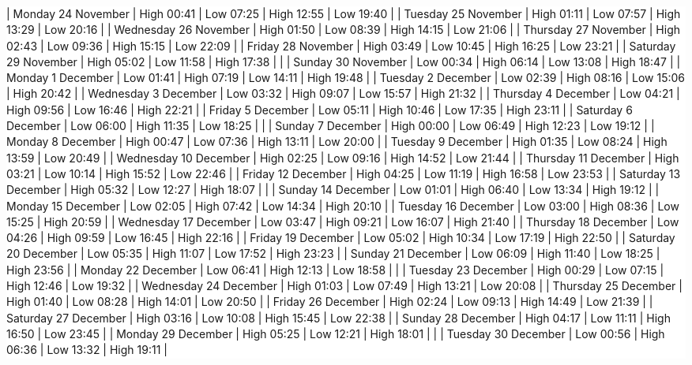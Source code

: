 | Monday 24 November | High 00:41 | Low 07:25 | High 12:55 | Low 19:40 | 
| Tuesday 25 November | High 01:11 | Low 07:57 | High 13:29 | Low 20:16 | 
| Wednesday 26 November | High 01:50 | Low 08:39 | High 14:15 | Low 21:06 | 
| Thursday 27 November | High 02:43 | Low 09:36 | High 15:15 | Low 22:09 | 
| Friday 28 November | High 03:49 | Low 10:45 | High 16:25 | Low 23:21 | 
| Saturday 29 November | High 05:02 | Low 11:58 | High 17:38 |  | 
| Sunday 30 November | Low 00:34 | High 06:14 | Low 13:08 | High 18:47 | 
| Monday 1 December | Low 01:41 | High 07:19 | Low 14:11 | High 19:48 | 
| Tuesday 2 December | Low 02:39 | High 08:16 | Low 15:06 | High 20:42 | 
| Wednesday 3 December | Low 03:32 | High 09:07 | Low 15:57 | High 21:32 | 
| Thursday 4 December | Low 04:21 | High 09:56 | Low 16:46 | High 22:21 | 
| Friday 5 December | Low 05:11 | High 10:46 | Low 17:35 | High 23:11 | 
| Saturday 6 December | Low 06:00 | High 11:35 | Low 18:25 |  | 
| Sunday 7 December | High 00:00 | Low 06:49 | High 12:23 | Low 19:12 | 
| Monday 8 December | High 00:47 | Low 07:36 | High 13:11 | Low 20:00 | 
| Tuesday 9 December | High 01:35 | Low 08:24 | High 13:59 | Low 20:49 | 
| Wednesday 10 December | High 02:25 | Low 09:16 | High 14:52 | Low 21:44 | 
| Thursday 11 December | High 03:21 | Low 10:14 | High 15:52 | Low 22:46 | 
| Friday 12 December | High 04:25 | Low 11:19 | High 16:58 | Low 23:53 | 
| Saturday 13 December | High 05:32 | Low 12:27 | High 18:07 |  | 
| Sunday 14 December | Low 01:01 | High 06:40 | Low 13:34 | High 19:12 | 
| Monday 15 December | Low 02:05 | High 07:42 | Low 14:34 | High 20:10 | 
| Tuesday 16 December | Low 03:00 | High 08:36 | Low 15:25 | High 20:59 | 
| Wednesday 17 December | Low 03:47 | High 09:21 | Low 16:07 | High 21:40 | 
| Thursday 18 December | Low 04:26 | High 09:59 | Low 16:45 | High 22:16 | 
| Friday 19 December | Low 05:02 | High 10:34 | Low 17:19 | High 22:50 | 
| Saturday 20 December | Low 05:35 | High 11:07 | Low 17:52 | High 23:23 | 
| Sunday 21 December | Low 06:09 | High 11:40 | Low 18:25 | High 23:56 | 
| Monday 22 December | Low 06:41 | High 12:13 | Low 18:58 |  | 
| Tuesday 23 December | High 00:29 | Low 07:15 | High 12:46 | Low 19:32 | 
| Wednesday 24 December | High 01:03 | Low 07:49 | High 13:21 | Low 20:08 | 
| Thursday 25 December | High 01:40 | Low 08:28 | High 14:01 | Low 20:50 | 
| Friday 26 December | High 02:24 | Low 09:13 | High 14:49 | Low 21:39 | 
| Saturday 27 December | High 03:16 | Low 10:08 | High 15:45 | Low 22:38 | 
| Sunday 28 December | High 04:17 | Low 11:11 | High 16:50 | Low 23:45 | 
| Monday 29 December | High 05:25 | Low 12:21 | High 18:01 |  | 
| Tuesday 30 December | Low 00:56 | High 06:36 | Low 13:32 | High 19:11 | 